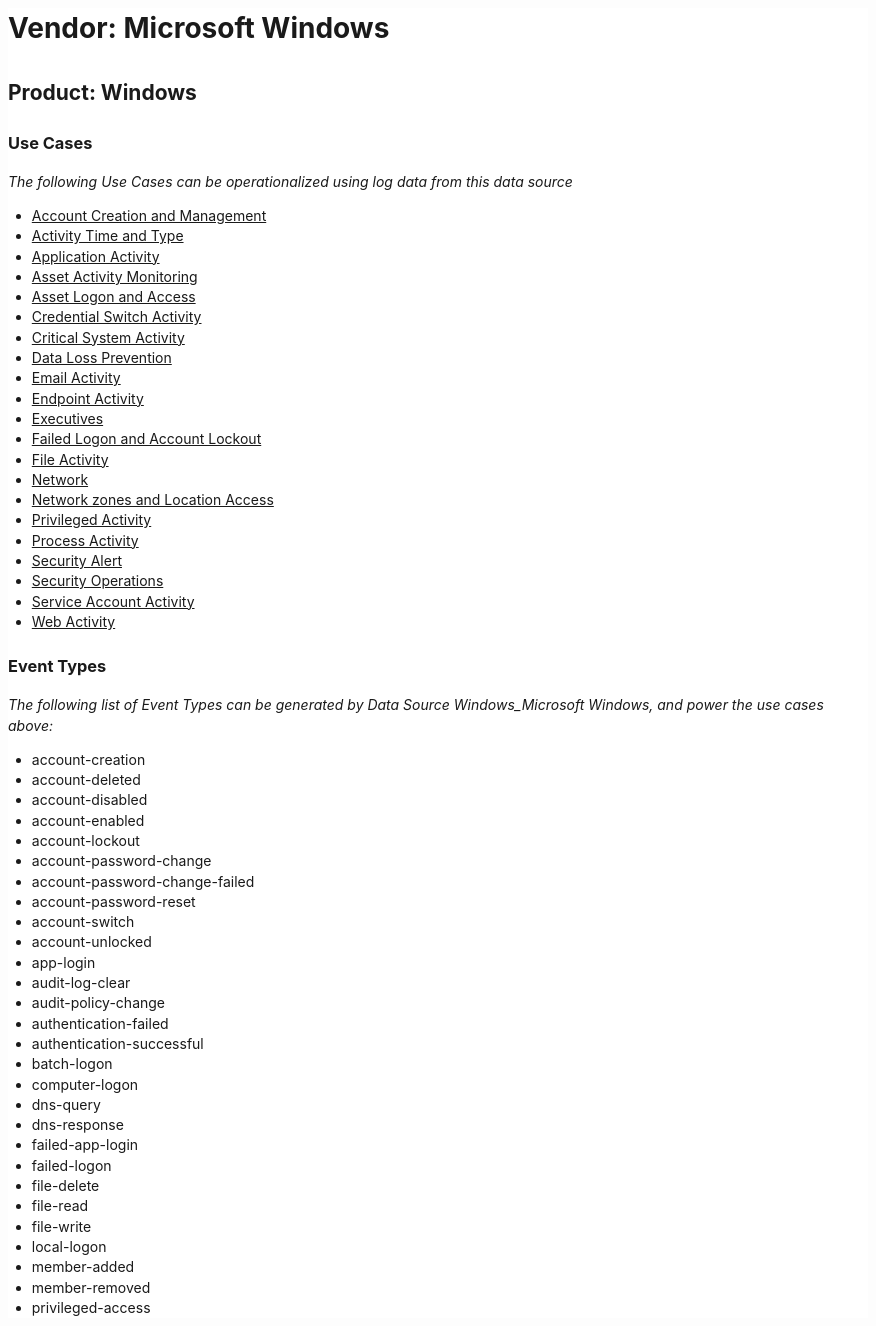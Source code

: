 Vendor: Microsoft Windows
=========================
Product: Windows
----------------

### Use Cases

_The following Use Cases can be operationalized using log data from this data source_

* [Account Creation and Management](../UseCases/usecase_account_creation_and_management.md)
* [Activity Time  and Type](../UseCases/usecase_activity_time__and_type.md)
* [Application Activity](../UseCases/usecase_application_activity.md)
* [Asset Activity Monitoring](../UseCases/usecase_asset_activity_monitoring.md)
* [Asset Logon and Access](../UseCases/usecase_asset_logon_and_access.md)
* [Credential Switch Activity](../UseCases/usecase_credential_switch_activity.md)
* [Critical System Activity](../UseCases/usecase_critical_system_activity.md)
* [Data Loss Prevention](../UseCases/usecase_data_loss_prevention.md)
* [Email Activity](../UseCases/usecase_email_activity.md)
* [Endpoint Activity](../UseCases/usecase_endpoint_activity.md)
* [Executives](../UseCases/usecase_executives.md)
* [Failed Logon and Account Lockout](../UseCases/usecase_failed_logon_and_account_lockout.md)
* [File Activity](../UseCases/usecase_file_activity.md)
* [Network](../UseCases/usecase_network.md)
* [Network zones and Location Access](../UseCases/usecase_network_zones_and_location_access.md)
* [Privileged Activity](../UseCases/usecase_privileged_activity.md)
* [Process Activity](../UseCases/usecase_process_activity.md)
* [Security Alert](../UseCases/usecase_security_alert.md)
* [Security Operations](../UseCases/usecase_security_operations.md)
* [Service Account Activity](../UseCases/usecase_service_account_activity.md)
* [Web Activity](../UseCases/usecase_web_activity.md)


### Event Types

_The following list of Event Types can be generated by Data Source Windows_Microsoft Windows, and power the use cases above:_

- account-creation
- account-deleted
- account-disabled
- account-enabled
- account-lockout
- account-password-change
- account-password-change-failed
- account-password-reset
- account-switch
- account-unlocked
- app-login
- audit-log-clear
- audit-policy-change
- authentication-failed
- authentication-successful
- batch-logon
- computer-logon
- dns-query
- dns-response
- failed-app-login
- failed-logon
- file-delete
- file-read
- file-write
- local-logon
- member-added
- member-removed
- privileged-access